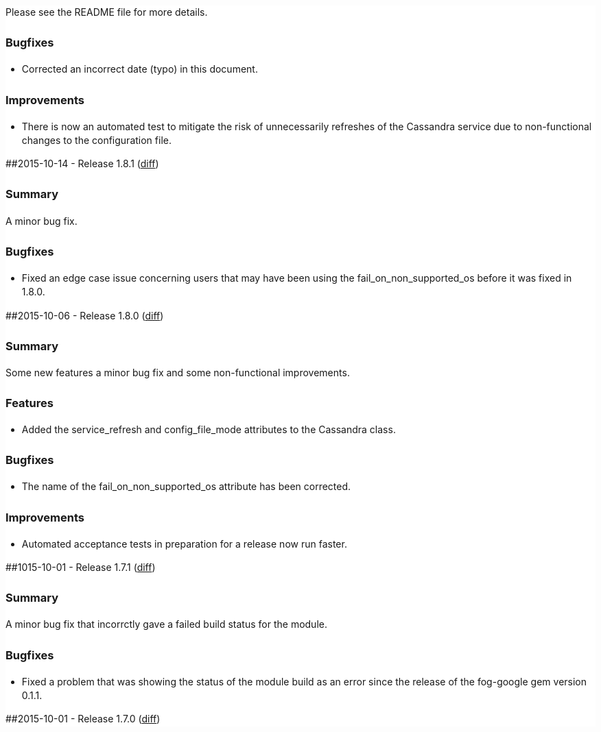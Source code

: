   Please see the README file for more details.

### Bugfixes

* Corrected an incorrect date (typo) in this document.

### Improvements

* There is now an automated test to mitigate the risk of unnecessarily
  refreshes of the Cassandra service due to non-functional changes to the
  configuration file.

##2015-10-14 - Release 1.8.1 ([diff](https://github.com/locp/cassandra/compare/1.8.0...1.8.1))

### Summary

A minor bug fix.

### Bugfixes

* Fixed an edge case issue concerning users that may have been using the
  fail_on_non_supported_os before it was fixed in 1.8.0.

##2015-10-06 - Release 1.8.0 ([diff](https://github.com/locp/cassandra/compare/1.7.1...1.8.0))

### Summary

Some new features a minor bug fix and some non-functional improvements.

### Features

* Added the service_refresh and config_file_mode attributes to the Cassandra
  class.

### Bugfixes

* The name of the fail_on_non_supported_os attribute has been corrected.

### Improvements

* Automated acceptance tests in preparation for a release now run faster.

##1015-10-01 - Release 1.7.1 ([diff](https://github.com/locp/cassandra/compare/1.7.0...1.7.1))

### Summary

A minor bug fix that incorrctly gave a failed build status for the module.

### Bugfixes

* Fixed a problem that was showing the status of the module build as an
  error since the release of the fog-google gem version 0.1.1.

##2015-10-01 - Release 1.7.0 ([diff](https://github.com/locp/cassandra/compare/1.6.0...1.7.0))
